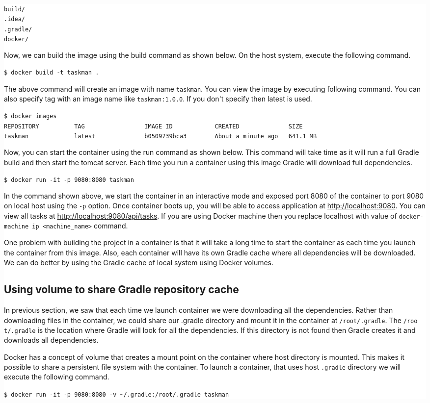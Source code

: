 ```
build/
.idea/
.gradle/
docker/
```

Now, we can build the image using the build command as shown below. On the host system, execute the following command.

```
$ docker build -t taskman .
```

The above command will create an image with name `taskman`. You can view the image by executing following command. You can also specify tag with an image name like `taskman:1.0.0`. If you don't specify then latest is used.

```
$ docker images
REPOSITORY          TAG                 IMAGE ID            CREATED              SIZE
taskman             latest              b0509739bca3        About a minute ago   641.1 MB
```

Now, you can start the container using the run command as shown below. This command will take time as it will run a full Gradle build and then start the tomcat server. Each time you run a container using this image Gradle will download full dependencies.

```
$ docker run -it -p 9080:8080 taskman
```

In the command shown above, we start the container in an interactive mode and exposed port 8080 of the container to port 9080 on local host using the `-p` option. Once container boots up, you will be able to access application at [http://localhost:9080](http://localhost:9080). You can view all tasks at [http://localhost:9080/api/tasks](http://localhost:9080/api/tasks). If you are using Docker machine then you replace localhost with value of `docker-machine ip <machine_name>` command.

One problem with building the project in a container is that it will take a long time to start the container as each time you launch the container from this image. Also, each container will have its own Gradle cache where all dependencies will be downloaded. We can do better by using the Gradle cache of local system using Docker volumes.

## Using volume to share Gradle repository cache

In previous section, we saw that each time we launch container we were downloading all the dependencies. Rather than downloading files in the container, we could share our .gradle directory and mount it in the container at `/root/.gradle`. The `/root/.gradle` is the location where Gradle will look for all the dependencies. If this directory is not found then Gradle creates it and downloads all dependencies.

Docker has a concept of volume that creates a mount point on the container where host directory is mounted. This makes it possible to share a persistent file system with the container. To launch a container, that uses host `.gradle` directory we will execute the following command.

```
$ docker run -it -p 9080:8080 -v ~/.gradle:/root/.gradle taskman
```
